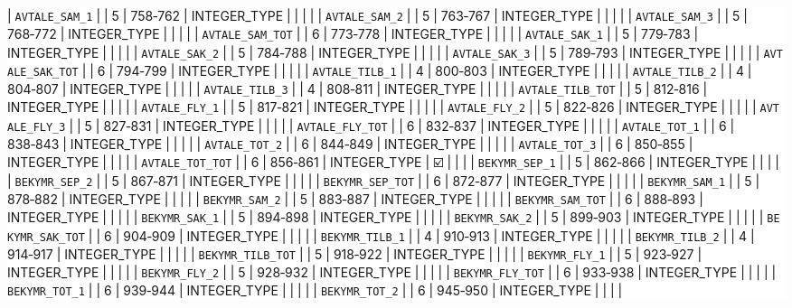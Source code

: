 | `AVTALE_SAM_1` |  | 5 | 758‑762 | INTEGER_TYPE |  |  |  |
| `AVTALE_SAM_2` |  | 5 | 763‑767 | INTEGER_TYPE |  |  |  |
| `AVTALE_SAM_3` |  | 5 | 768‑772 | INTEGER_TYPE |  |  |  |
| `AVTALE_SAM_TOT` |  | 6 | 773‑778 | INTEGER_TYPE |  |  |  |
| `AVTALE_SAK_1` |  | 5 | 779‑783 | INTEGER_TYPE |  |  |  |
| `AVTALE_SAK_2` |  | 5 | 784‑788 | INTEGER_TYPE |  |  |  |
| `AVTALE_SAK_3` |  | 5 | 789‑793 | INTEGER_TYPE |  |  |  |
| `AVTALE_SAK_TOT` |  | 6 | 794‑799 | INTEGER_TYPE |  |  |  |
| `AVTALE_TILB_1` |  | 4 | 800‑803 | INTEGER_TYPE |  |  |  |
| `AVTALE_TILB_2` |  | 4 | 804‑807 | INTEGER_TYPE |  |  |  |
| `AVTALE_TILB_3` |  | 4 | 808‑811 | INTEGER_TYPE |  |  |  |
| `AVTALE_TILB_TOT` |  | 5 | 812‑816 | INTEGER_TYPE |  |  |  |
| `AVTALE_FLY_1` |  | 5 | 817‑821 | INTEGER_TYPE |  |  |  |
| `AVTALE_FLY_2` |  | 5 | 822‑826 | INTEGER_TYPE |  |  |  |
| `AVTALE_FLY_3` |  | 5 | 827‑831 | INTEGER_TYPE |  |  |  |
| `AVTALE_FLY_TOT` |  | 6 | 832‑837 | INTEGER_TYPE |  |  |  |
| `AVTALE_TOT_1` |  | 6 | 838‑843 | INTEGER_TYPE |  |  |  |
| `AVTALE_TOT_2` |  | 6 | 844‑849 | INTEGER_TYPE |  |  |  |
| `AVTALE_TOT_3` |  | 6 | 850‑855 | INTEGER_TYPE |  |  |  |
| `AVTALE_TOT_TOT` |  | 6 | 856‑861 | INTEGER_TYPE | ☑️ |  |  |
| `BEKYMR_SEP_1` |  | 5 | 862‑866 | INTEGER_TYPE |  |  |  |
| `BEKYMR_SEP_2` |  | 5 | 867‑871 | INTEGER_TYPE |  |  |  |
| `BEKYMR_SEP_TOT` |  | 6 | 872‑877 | INTEGER_TYPE |  |  |  |
| `BEKYMR_SAM_1` |  | 5 | 878‑882 | INTEGER_TYPE |  |  |  |
| `BEKYMR_SAM_2` |  | 5 | 883‑887 | INTEGER_TYPE |  |  |  |
| `BEKYMR_SAM_TOT` |  | 6 | 888‑893 | INTEGER_TYPE |  |  |  |
| `BEKYMR_SAK_1` |  | 5 | 894‑898 | INTEGER_TYPE |  |  |  |
| `BEKYMR_SAK_2` |  | 5 | 899‑903 | INTEGER_TYPE |  |  |  |
| `BEKYMR_SAK_TOT` |  | 6 | 904‑909 | INTEGER_TYPE |  |  |  |
| `BEKYMR_TILB_1` |  | 4 | 910‑913 | INTEGER_TYPE |  |  |  |
| `BEKYMR_TILB_2` |  | 4 | 914‑917 | INTEGER_TYPE |  |  |  |
| `BEKYMR_TILB_TOT` |  | 5 | 918‑922 | INTEGER_TYPE |  |  |  |
| `BEKYMR_FLY_1` |  | 5 | 923‑927 | INTEGER_TYPE |  |  |  |
| `BEKYMR_FLY_2` |  | 5 | 928‑932 | INTEGER_TYPE |  |  |  |
| `BEKYMR_FLY_TOT` |  | 6 | 933‑938 | INTEGER_TYPE |  |  |  |
| `BEKYMR_TOT_1` |  | 6 | 939‑944 | INTEGER_TYPE |  |  |  |
| `BEKYMR_TOT_2` |  | 6 | 945‑950 | INTEGER_TYPE |  |  |  |